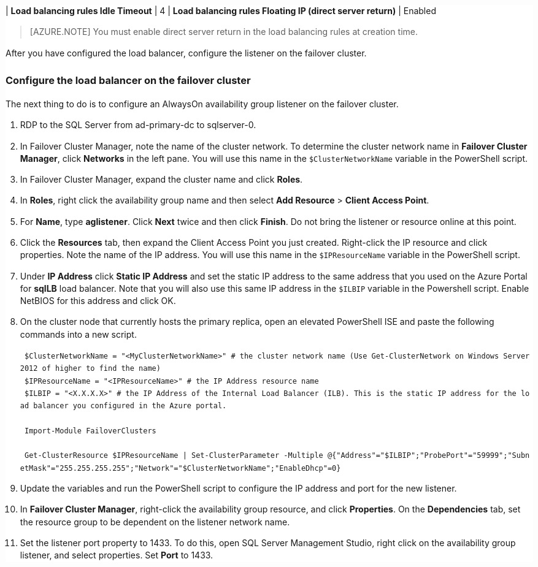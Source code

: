 | **Load balancing rules Idle Timeout** | 4
| **Load balancing rules Floating IP (direct server return)** | Enabled

>[AZURE.NOTE] You must enable direct server return in the load balancing rules at creation time.

After you have configured the load balancer, configure the listener on the failover cluster. 

### Configure the load balancer on the failover cluster

The next thing to do is to configure an AlwaysOn availability group listener on the failover cluster. 

1. RDP to the SQL Server from ad-primary-dc to sqlserver-0.

1. In Failover Cluster Manager, note the name of the cluster network. To determine the cluster network name in **Failover Cluster Manager**, click **Networks** in the left pane. You will use this name in the `$ClusterNetworkName` variable in the PowerShell script.

1. In Failover Cluster Manager, expand the cluster name and click **Roles**.

1. In **Roles**, right click the availability group name and then select **Add Resource** > **Client Access Point**. 

1. For **Name**, type **aglistener**. Click **Next** twice and then click **Finish**. Do not bring the listener or resource online at this point.

1. Click the **Resources** tab, then expand the Client Access Point you just created. Right-click the IP resource and click properties. Note the name of the IP address. You will use this name in the `$IPResourceName` variable in the PowerShell script.

1. Under **IP Address** click **Static IP Address** and set the static IP address to the same address that you used on the Azure Portal for **sqlLB** load balancer. Note that you will also use this same IP address in the `$ILBIP` variable in the Powershell script.  Enable NetBIOS for this address and click OK. 

1. On the cluster node that currently hosts the primary replica, open an elevated PowerShell ISE and paste the following commands into a new script.

        $ClusterNetworkName = "<MyClusterNetworkName>" # the cluster network name (Use Get-ClusterNetwork on Windows Server 2012 of higher to find the name)
        $IPResourceName = "<IPResourceName>" # the IP Address resource name
        $ILBIP = "<X.X.X.X>" # the IP Address of the Internal Load Balancer (ILB). This is the static IP address for the load balancer you configured in the Azure portal.

        Import-Module FailoverClusters

        Get-ClusterResource $IPResourceName | Set-ClusterParameter -Multiple @{"Address"="$ILBIP";"ProbePort"="59999";"SubnetMask"="255.255.255.255";"Network"="$ClusterNetworkName";"EnableDhcp"=0}
    
1. Update the variables and run the PowerShell script to configure the IP address and port for the new listener.

1. In **Failover Cluster Manager**, right-click the availability group resource, and click **Properties**. On the **Dependencies** tab, set the resource group to be dependent on the listener network name.  

1. Set the listener port property to 1433. To do this, open SQL Server Management Studio, right click on the availability group listener, and select properties. Set **Port** to 1433.
